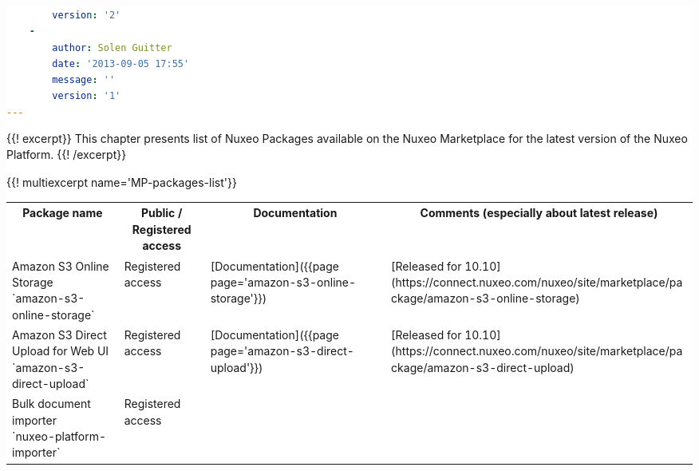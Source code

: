 ```yaml
        version: '2'
    -
        author: Solen Guitter
        date: '2013-09-05 17:55'
        message: ''
        version: '1'
---
```

{{! excerpt}}
This chapter presents list of Nuxeo Packages available on the Nuxeo Marketplace for the latest version of the Nuxeo Platform.
{{! /excerpt}}

{{! multiexcerpt name='MP-packages-list'}}
<div class="table-scroll">
<table class="hover">
<tbody>
<tr>
<th colspan="1">Package name</th>
<th colspan="1">Public / Registered access</th>
<th colspan="1">Documentation</th>
<th colspan="1">Comments (especially about latest release)</th>
</tr>
<tr>
<td colspan="1">
Amazon S3 Online Storage<br/>
`amazon-s3-online-storage`
</td>
<td colspan="1">
Registered access
</td>
<td colspan="1">
[Documentation]({{page page='amazon-s3-online-storage'}})
</td>
<td colspan="1">
[Released for 10.10](https://connect.nuxeo.com/nuxeo/site/marketplace/package/amazon-s3-online-storage)
</td>
</tr>
<tr>
<td colspan="1">
Amazon S3 Direct Upload for Web UI<br/>
`amazon-s3-direct-upload`
</td>
<td colspan="1">
Registered access
</td>
<td colspan="1">
[Documentation]({{page page='amazon-s3-direct-upload'}})
</td>
<td colspan="1">
[Released for 10.10](https://connect.nuxeo.com/nuxeo/site/marketplace/package/amazon-s3-direct-upload)
</td>
</tr>
<tr>
<td colspan="1">
Bulk document importer<br/>
`nuxeo-platform-importer`
</td>
<td colspan="1">
Registered access
</td>
